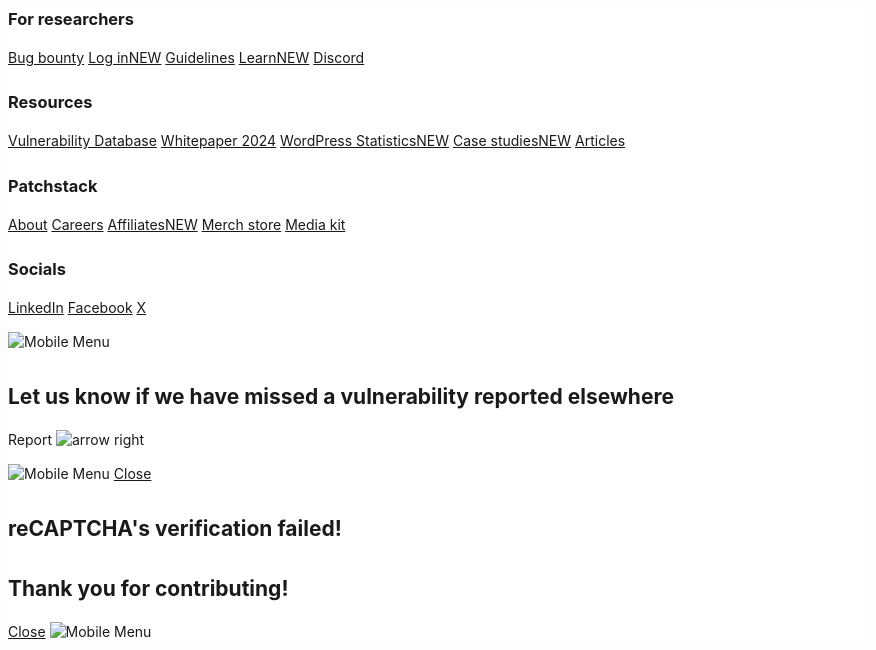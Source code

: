### For researchers

[Bug bounty](https://patchstack.com/bug-bounty/)
[Log inNEW](https://vdp.patchstack.com/researchers/login)
[Guidelines](https://patchstack.com/articles/bug-bounty-guidelines-rules/)
[LearnNEW](https://patchstack.com/academy/welcome/)
[Discord](https://discord.com/invite/rkE8yxtNmS)

### Resources

[Vulnerability Database](https://patchstack.com/database/)
[Whitepaper 2024](https://patchstack.com/whitepaper/state-of-wordpress-security-in-2024)
[WordPress StatisticsNEW](https://patchstack.com/database/statistics/wordpress)
[Case studiesNEW](https://patchstack.com/category/case-studies/)
[Articles](https://patchstack.com/articles/)

### Patchstack

[About](https://patchstack.com/about/)
[Careers](https://patchstack.com/about/#careers)
[AffiliatesNEW](https://patchstack.com/affiliates/)
[Merch store](https://store.patchstack.com/)
[Media kit](https://drive.google.com/drive/u/2/folders/1VlVbJnh8nBTVtJGvuo8KjAOgstBWxQ_W)

### Socials

[LinkedIn](https://www.linkedin.com/company/patchtsack/)
[Facebook](https://www.facebook.com/groups/patchstackcommunity/)
[X](https://twitter.com/patchstackapp)

![Mobile Menu](https://patchstack.com/database/img/close-menu-mob.png)

## Let us know if we have missed a vulnerability reported elsewhere

Report
![arrow right](https://patchstack.com/database/img/chevron-right.svg)

![Mobile Menu](https://patchstack.com/database/img/close-menu-mob.png)
[Close](https://patchstack.com/database/)
## reCAPTCHA's verification failed!

## Thank you for contributing!

[Close](https://patchstack.com/database/)
![Mobile Menu](https://patchstack.com/database/img/close-menu-mob.png)


